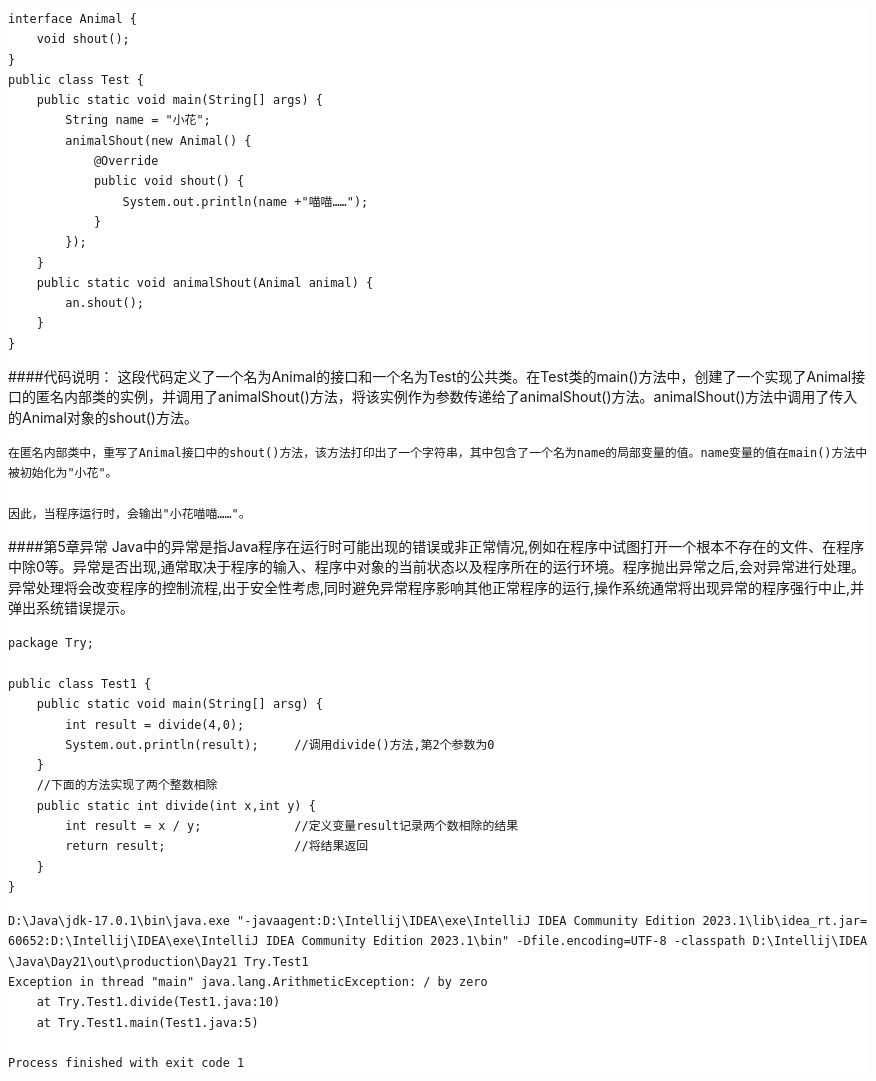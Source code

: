 ```
interface Animal {
    void shout();
}
public class Test {
    public static void main(String[] args) {
        String name = "小花";
        animalShout(new Animal() {
            @Override
            public void shout() {
                System.out.println(name +"喵喵……");
            }
        });
    }
    public static void animalShout(Animal animal) {
        an.shout();
    }
}
```

####代码说明：
    这段代码定义了一个名为Animal的接口和一个名为Test的公共类。在Test类的main()方法中，创建了一个实现了Animal接口的匿名内部类的实例，并调用了animalShout()方法，将该实例作为参数传递给了animalShout()方法。animalShout()方法中调用了传入的Animal对象的shout()方法。

    在匿名内部类中，重写了Animal接口中的shout()方法，该方法打印出了一个字符串，其中包含了一个名为name的局部变量的值。name变量的值在main()方法中被初始化为"小花"。

    因此，当程序运行时，会输出"小花喵喵……"。



####第5章异常
    Java中的异常是指Java程序在运行时可能出现的错误或非正常情况,例如在程序中试图打开一个根本不存在的文件、在程序中除0等。异常是否出现,通常取决于程序的输入、程序中对象的当前状态以及程序所在的运行环境。程序抛出异常之后,会对异常进行处理。异常处理将会改变程序的控制流程,出于安全性考虑,同时避免异常程序影响其他正常程序的运行,操作系统通常将出现异常的程序强行中止,并弹出系统错误提示。

```
package Try;

public class Test1 {
    public static void main(String[] arsg) {
        int result = divide(4,0);
        System.out.println(result);     //调用divide()方法,第2个参数为0
    }
    //下面的方法实现了两个整数相除
    public static int divide(int x,int y) {
        int result = x / y;             //定义变量result记录两个数相除的结果
        return result;                  //将结果返回
    }
}
```

```
D:\Java\jdk-17.0.1\bin\java.exe "-javaagent:D:\Intellij\IDEA\exe\IntelliJ IDEA Community Edition 2023.1\lib\idea_rt.jar=60652:D:\Intellij\IDEA\exe\IntelliJ IDEA Community Edition 2023.1\bin" -Dfile.encoding=UTF-8 -classpath D:\Intellij\IDEA\Java\Day21\out\production\Day21 Try.Test1
Exception in thread "main" java.lang.ArithmeticException: / by zero
	at Try.Test1.divide(Test1.java:10)
	at Try.Test1.main(Test1.java:5)

Process finished with exit code 1
```
